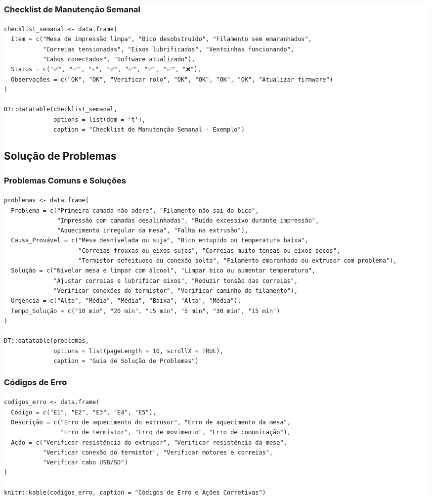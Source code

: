 ### Checklist de Manutenção Semanal

```{r weekly-checklist}
checklist_semanal <- data.frame(
  Item = c("Mesa de impressão limpa", "Bico desobstruído", "Filamento sem emaranhados",
           "Correias tensionadas", "Eixos lubrificados", "Ventoinhas funcionando",
           "Cabos conectados", "Software atualizado"),
  Status = c("✅", "✅", "⚠️", "✅", "✅", "✅", "✅", "❌"),
  Observações = c("OK", "OK", "Verificar rolo", "OK", "OK", "OK", "OK", "Atualizar firmware")
)

DT::datatable(checklist_semanal, 
              options = list(dom = 't'),
              caption = "Checklist de Manutenção Semanal - Exemplo")
```

## Solução de Problemas

### Problemas Comuns e Soluções

```{r troubleshooting-guide}
problemas <- data.frame(
  Problema = c("Primeira camada não adere", "Filamento não sai do bico", 
               "Impressão com camadas desalinhadas", "Ruído excessivo durante impressão",
               "Aquecimento irregular da mesa", "Falha na extrusão"),
  Causa_Provável = c("Mesa desnivelada ou suja", "Bico entupido ou temperatura baixa",
                     "Correias frouxas ou eixos sujos", "Correias muito tensas ou eixos secos",
                     "Termistor defeituoso ou conexão solta", "Filamento emaranhado ou extrusor com problema"),
  Solução = c("Nivelar mesa e limpar com álcool", "Limpar bico ou aumentar temperatura",
              "Ajustar correias e lubrificar eixos", "Reduzir tensão das correias",
              "Verificar conexões do termistor", "Verificar caminho do filamento"),
  Urgência = c("Alta", "Média", "Média", "Baixa", "Alta", "Média"),
  Tempo_Solução = c("10 min", "20 min", "15 min", "5 min", "30 min", "15 min")
)

DT::datatable(problemas, 
              options = list(pageLength = 10, scrollX = TRUE),
              caption = "Guia de Solução de Problemas")
```

### Códigos de Erro

```{r error-codes}
codigos_erro <- data.frame(
  Código = c("E1", "E2", "E3", "E4", "E5"),
  Descrição = c("Erro de aquecimento do extrusor", "Erro de aquecimento da mesa",
                "Erro de termistor", "Erro de movimento", "Erro de comunicação"),
  Ação = c("Verificar resistência do extrusor", "Verificar resistência da mesa",
           "Verificar conexão do termistor", "Verificar motores e correias",
           "Verificar cabo USB/SD")
)

knitr::kable(codigos_erro, caption = "Códigos de Erro e Ações Corretivas")
```
